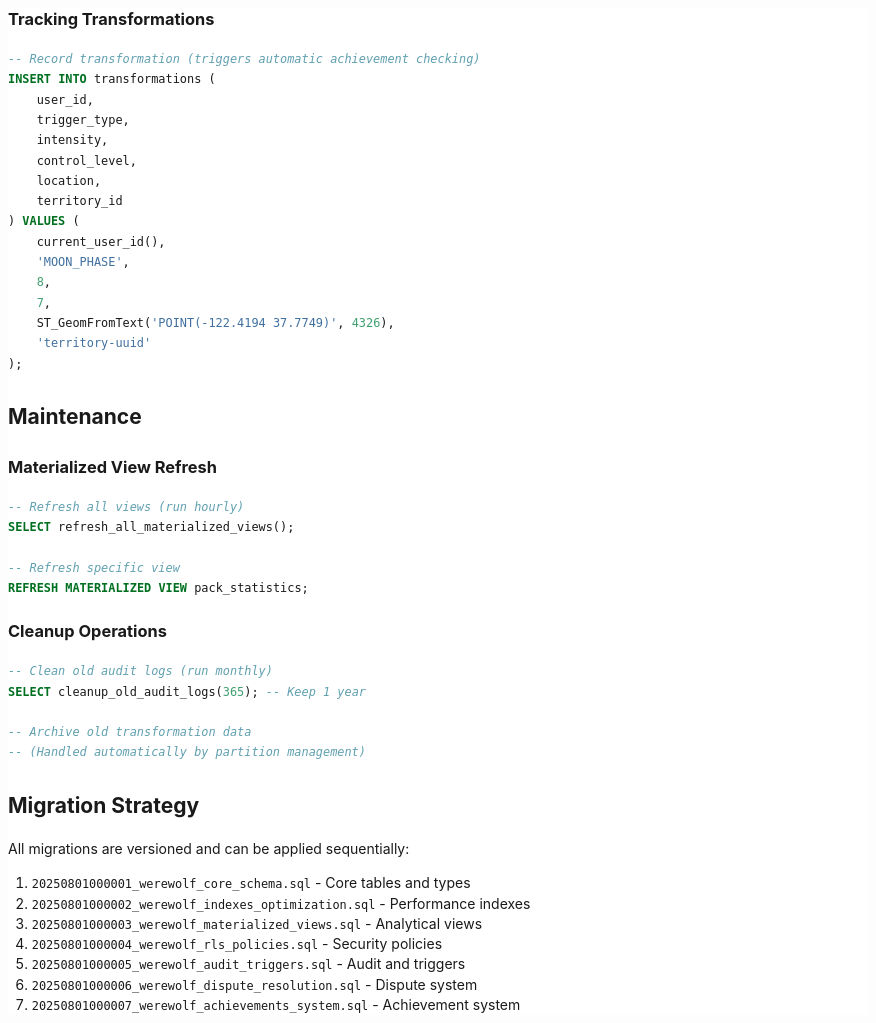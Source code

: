 ### Tracking Transformations

```sql
-- Record transformation (triggers automatic achievement checking)
INSERT INTO transformations (
    user_id, 
    trigger_type, 
    intensity, 
    control_level, 
    location, 
    territory_id
) VALUES (
    current_user_id(),
    'MOON_PHASE',
    8,
    7,
    ST_GeomFromText('POINT(-122.4194 37.7749)', 4326),
    'territory-uuid'
);
```

## Maintenance

### Materialized View Refresh

```sql
-- Refresh all views (run hourly)
SELECT refresh_all_materialized_views();

-- Refresh specific view
REFRESH MATERIALIZED VIEW pack_statistics;
```

### Cleanup Operations

```sql
-- Clean old audit logs (run monthly)
SELECT cleanup_old_audit_logs(365); -- Keep 1 year

-- Archive old transformation data
-- (Handled automatically by partition management)
```

## Migration Strategy

All migrations are versioned and can be applied sequentially:

1. `20250801000001_werewolf_core_schema.sql` - Core tables and types
2. `20250801000002_werewolf_indexes_optimization.sql` - Performance indexes
3. `20250801000003_werewolf_materialized_views.sql` - Analytical views
4. `20250801000004_werewolf_rls_policies.sql` - Security policies
5. `20250801000005_werewolf_audit_triggers.sql` - Audit and triggers
6. `20250801000006_werewolf_dispute_resolution.sql` - Dispute system
7. `20250801000007_werewolf_achievements_system.sql` - Achievement system
